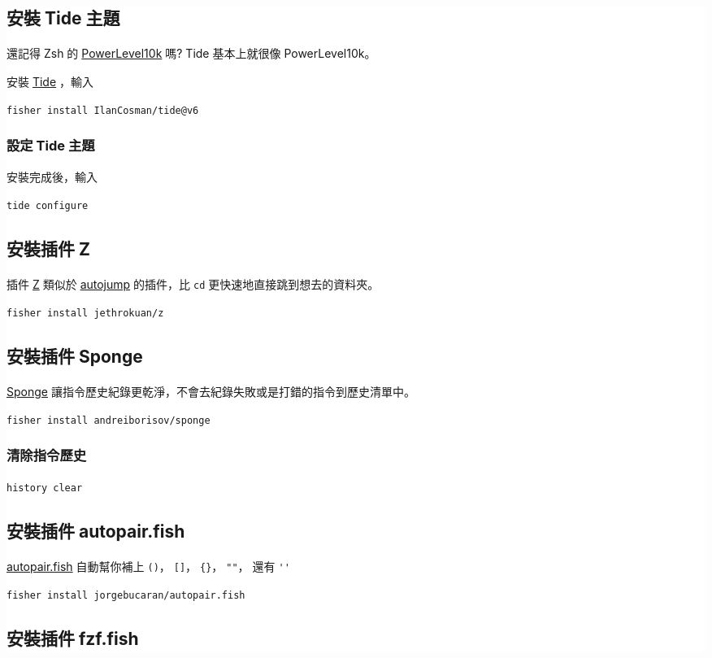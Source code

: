 ## 安裝 Tide 主題

還記得 Zsh 的 [PowerLevel10k](https://github.com/romkatv/powerlevel10k) 嗎? Tide 基本上就很像 PowerLevel10k。


![w1.webm](./w1.webm "Tide #Configuration Wizard")

安裝 [Tide](https://github.com/IlanCosman/tide) ，輸入

```shell
fisher install IlanCosman/tide@v6
```

### 設定 Tide 主題

安裝完成後，輸入

```shell
tide configure
```

## 安裝插件 Z

插件 [Z](https://github.com/jethrokuan/z) 類似於 [autojump](https://github.com/wting/autojump) 的插件，比 `cd` 更快速地直接跳到想去的資料夾。

```shell
fisher install jethrokuan/z
```

## 安裝插件 Sponge

[Sponge](https://github.com/meaningful-ooo/sponge) 讓指令歷史紀錄更乾淨，不會去紀錄失敗或是打錯的指令到歷史清單中。

```shell
fisher install andreiborisov/sponge
```

### 清除指令歷史

```shell
history clear
```

## 安裝插件 autopair.fish

[autopair.fish](https://github.com/jorgebucaran/autopair.fish) 自動幫你補上 `()`， `[]`， `{}`， `""`， 還有 `''`

```shell
fisher install jorgebucaran/autopair.fish
```

## 安裝插件 fzf.fish
